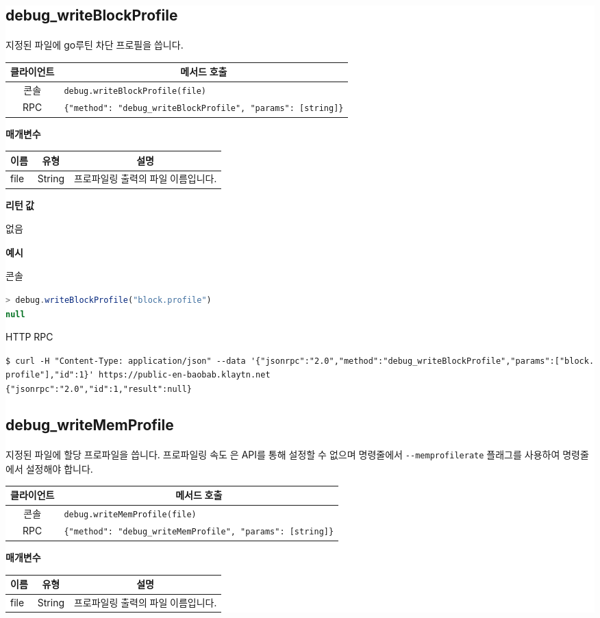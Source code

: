 ## debug_writeBlockProfile <a id="debug_writeblockprofile"></a>

지정된 파일에 go루틴 차단 프로필을 씁니다.

| 클라이언트 | 메서드 호출                                                      |
| :---: | ----------------------------------------------------------- |
|   콘솔  | `debug.writeBlockProfile(file)`                             |
|  RPC  | `{"method": "debug_writeBlockProfile", "params": [string]}` |

**매개변수**

| 이름   | 유형     | 설명                  |
| ---- | ------ | ------------------- |
| file | String | 프로파일링 출력의 파일 이름입니다. |

**리턴 값**

없음

**예시**

콘솔

```javascript
> debug.writeBlockProfile("block.profile")
null
```

HTTP RPC

```shell
$ curl -H "Content-Type: application/json" --data '{"jsonrpc":"2.0","method":"debug_writeBlockProfile","params":["block.profile"],"id":1}' https://public-en-baobab.klaytn.net
{"jsonrpc":"2.0","id":1,"result":null}
```

## debug_writeMemProfile <a id="debug_writememprofile"></a>

지정된 파일에 할당 프로파일을 씁니다.  프로파일링 속도
은 API를 통해 설정할 수 없으며 명령줄에서
`--memprofilerate` 플래그를 사용하여 명령줄에서 설정해야 합니다.

| 클라이언트 | 메서드 호출                                                    |
| :---: | --------------------------------------------------------- |
|   콘솔  | `debug.writeMemProfile(file)`                             |
|  RPC  | `{"method": "debug_writeMemProfile", "params": [string]}` |

**매개변수**

| 이름   | 유형     | 설명                  |
| ---- | ------ | ------------------- |
| file | String | 프로파일링 출력의 파일 이름입니다. |
